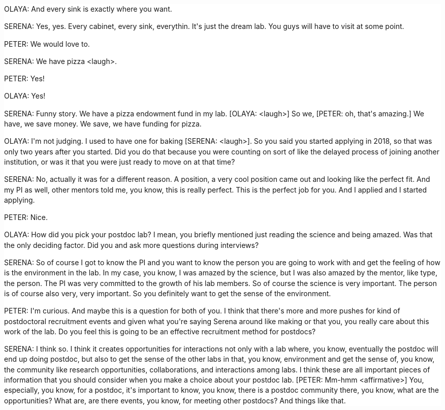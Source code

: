 OLAYA:
And every sink is exactly where you want.

SERENA:
Yes, yes. Every cabinet, every sink, everythin. It's just the dream lab. You guys will have to visit at some point. 

PETER:
We would love to.

SERENA:
We have pizza \<laugh>.

PETER:
Yes!

OLAYA:
Yes!

SERENA:
Funny story. We have a pizza endowment fund in my lab. [OLAYA: \<laugh>] So we, [PETER: oh, that's amazing.] We have, we save money. We save, we have funding for pizza.

OLAYA:
I'm not judging. I used to have one for baking [SERENA: \<laugh>]. So you said you started applying in 2018, so that was only two years after you started. Did you do that because you were counting on sort of like the delayed process of joining another institution, or was it that you were just ready to move on at that time?

SERENA:
No, actually it was for a different reason. A position, a very cool position came out and looking like the perfect fit. And my PI as well, other mentors told me, you know, this is really perfect. This is the perfect job for you. And I applied and I started applying.

PETER:
Nice.

OLAYA:
How did you pick your postdoc lab? I mean, you briefly mentioned just reading the science and being amazed. Was that the only deciding factor. Did you and ask more questions during interviews?

SERENA:
So of course I got to know the PI and you want to know the person you are going to work with and get the feeling of how is the environment in the lab. In my case, you know, I was amazed by the science, but I was also amazed by the mentor, like type, the person. The PI was very committed to the growth of his lab members. So of course the science is very important. The person is of course also very, very important. So you definitely want to get the sense of the environment.

PETER:
I'm curious. And maybe this is a question for both of you. I think that there's more and more pushes for kind of postdoctoral recruitment events and given what you're saying Serena around like making or that you, you really care about this work of the lab. Do you feel this is going to be an effective recruitment method for postdocs?

SERENA:
I think so. I think it creates opportunities for interactions not only with a lab where, you know, eventually the postdoc will end up doing postdoc, but also to get the sense of the other labs in that, you know, environment and get the sense of, you know, the community like research opportunities, collaborations, and interactions among labs. I think these are all important pieces of information that you should consider when you make a choice about your postdoc lab. [PETER: Mm-hmm \<affirmative>] You, especially, you know, for a postdoc, it's important to know, you know, there is a postdoc community there, you know, what are the opportunities? What are, are there events, you know, for meeting other postdocs? And things like that.
